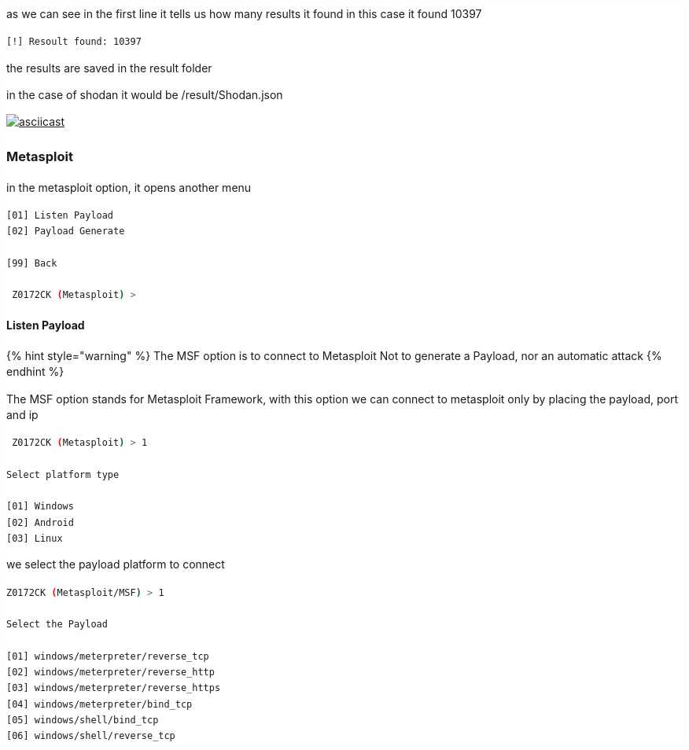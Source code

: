 as we can see in the first line it tells us how many results it found in this case it found 10397

```bash
[!] Resoult found: 10397
```

the results are saved in the result folder

in the case of shodan it would be /result/Shodan.json

[![asciicast](https://asciinema.org/a/349306.svg)](https://asciinema.org/a/349306)

### Metasploit

in the metasploit option, it opens another menu

```bash
[01] Listen Payload
[02] Payload Generate

[99] Back

 Z0172CK (Metasploit) >
```

#### Listen Payload

{% hint style="warning" %}
The MSF option is to connect to Metasploit Not to generate a Payload, nor an automatic attack
{% endhint %}

The MSF option stands for Metasploit Framework, with this option we can connect to metasploit only by placing the payload, port and ip

```bash
 Z0172CK (Metasploit) > 1

Select platform type

[01] Windows
[02] Android
[03] Linux
```

we select the payload platform to connect

```bash
Z0172CK (Metasploit/MSF) > 1

Select the Payload

[01] windows/meterpreter/reverse_tcp
[02] windows/meterpreter/reverse_http
[03] windows/meterpreter/reverse_https
[04] windows/meterpreter/bind_tcp
[05] windows/shell/bind_tcp
[06] windows/shell/reverse_tcp
```
